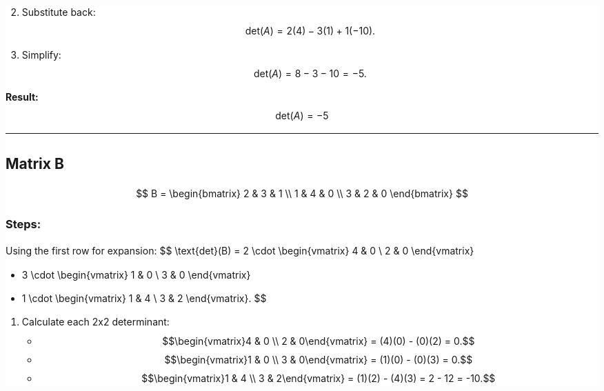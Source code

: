 2. Substitute back:
$$
\text{det}(A) = 2(4) - 3(1) + 1(-10).
$$

3. Simplify:
$$
\text{det}(A) = 8 - 3 - 10 = -5.
$$

**Result:**
$$
\text{det}(A) = -5
$$

---

## **Matrix B**
$$
B =
\begin{bmatrix}
2 & 3 & 1 \\
1 & 4 & 0 \\
3 & 2 & 0
\end{bmatrix}
$$

### **Steps:**
Using the first row for expansion:
$$
\text{det}(B) = 2 \cdot
\begin{vmatrix}
4 & 0 \\
2 & 0
\end{vmatrix}
- 3 \cdot
\begin{vmatrix}
1 & 0 \\
3 & 0
\end{vmatrix}
+ 1 \cdot
\begin{vmatrix}
1 & 4 \\
3 & 2
\end{vmatrix}.
$$

1. Calculate each 2x2 determinant:
   - $$\begin{vmatrix}4 & 0 \\ 2 & 0\end{vmatrix} = (4)(0) - (0)(2) = 0.$$
   - $$\begin{vmatrix}1 & 0 \\ 3 & 0\end{vmatrix} = (1)(0) - (0)(3) = 0.$$
   - $$\begin{vmatrix}1 & 4 \\ 3 & 2\end{vmatrix} = (1)(2) - (4)(3) = 2 - 12 = -10.$$
